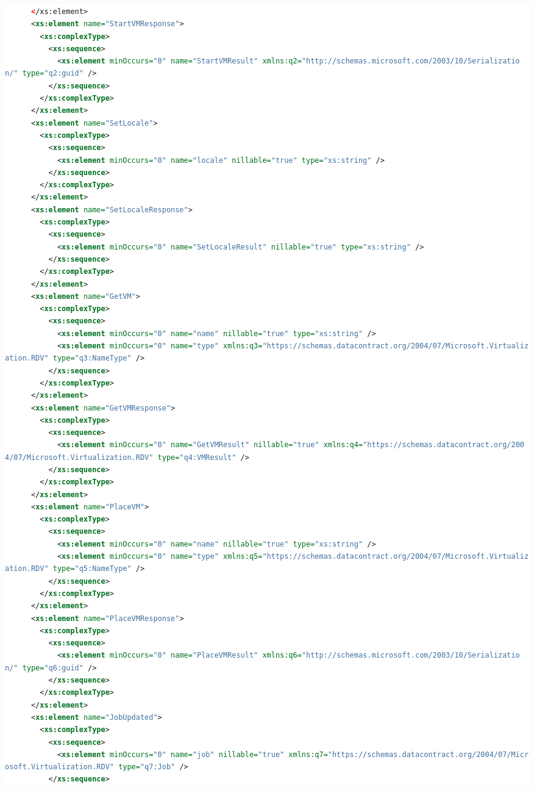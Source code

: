 ```XML
      </xs:element>
      <xs:element name="StartVMResponse">
        <xs:complexType>
          <xs:sequence>
            <xs:element minOccurs="0" name="StartVMResult" xmlns:q2="http://schemas.microsoft.com/2003/10/Serialization/" type="q2:guid" />
          </xs:sequence>
        </xs:complexType>
      </xs:element>
      <xs:element name="SetLocale">
        <xs:complexType>
          <xs:sequence>
            <xs:element minOccurs="0" name="locale" nillable="true" type="xs:string" />
          </xs:sequence>
        </xs:complexType>
      </xs:element>
      <xs:element name="SetLocaleResponse">
        <xs:complexType>
          <xs:sequence>
            <xs:element minOccurs="0" name="SetLocaleResult" nillable="true" type="xs:string" />
          </xs:sequence>
        </xs:complexType>
      </xs:element>
      <xs:element name="GetVM">
        <xs:complexType>
          <xs:sequence>
            <xs:element minOccurs="0" name="name" nillable="true" type="xs:string" />
            <xs:element minOccurs="0" name="type" xmlns:q3="https://schemas.datacontract.org/2004/07/Microsoft.Virtualization.RDV" type="q3:NameType" />
          </xs:sequence>
        </xs:complexType>
      </xs:element>
      <xs:element name="GetVMResponse">
        <xs:complexType>
          <xs:sequence>
            <xs:element minOccurs="0" name="GetVMResult" nillable="true" xmlns:q4="https://schemas.datacontract.org/2004/07/Microsoft.Virtualization.RDV" type="q4:VMResult" />
          </xs:sequence>
        </xs:complexType>
      </xs:element>
      <xs:element name="PlaceVM">
        <xs:complexType>
          <xs:sequence>
            <xs:element minOccurs="0" name="name" nillable="true" type="xs:string" />
            <xs:element minOccurs="0" name="type" xmlns:q5="https://schemas.datacontract.org/2004/07/Microsoft.Virtualization.RDV" type="q5:NameType" />
          </xs:sequence>
        </xs:complexType>
      </xs:element>
      <xs:element name="PlaceVMResponse">
        <xs:complexType>
          <xs:sequence>
            <xs:element minOccurs="0" name="PlaceVMResult" xmlns:q6="http://schemas.microsoft.com/2003/10/Serialization/" type="q6:guid" />
          </xs:sequence>
        </xs:complexType>
      </xs:element>
      <xs:element name="JobUpdated">
        <xs:complexType>
          <xs:sequence>
            <xs:element minOccurs="0" name="job" nillable="true" xmlns:q7="https://schemas.datacontract.org/2004/07/Microsoft.Virtualization.RDV" type="q7:Job" />
          </xs:sequence>
```